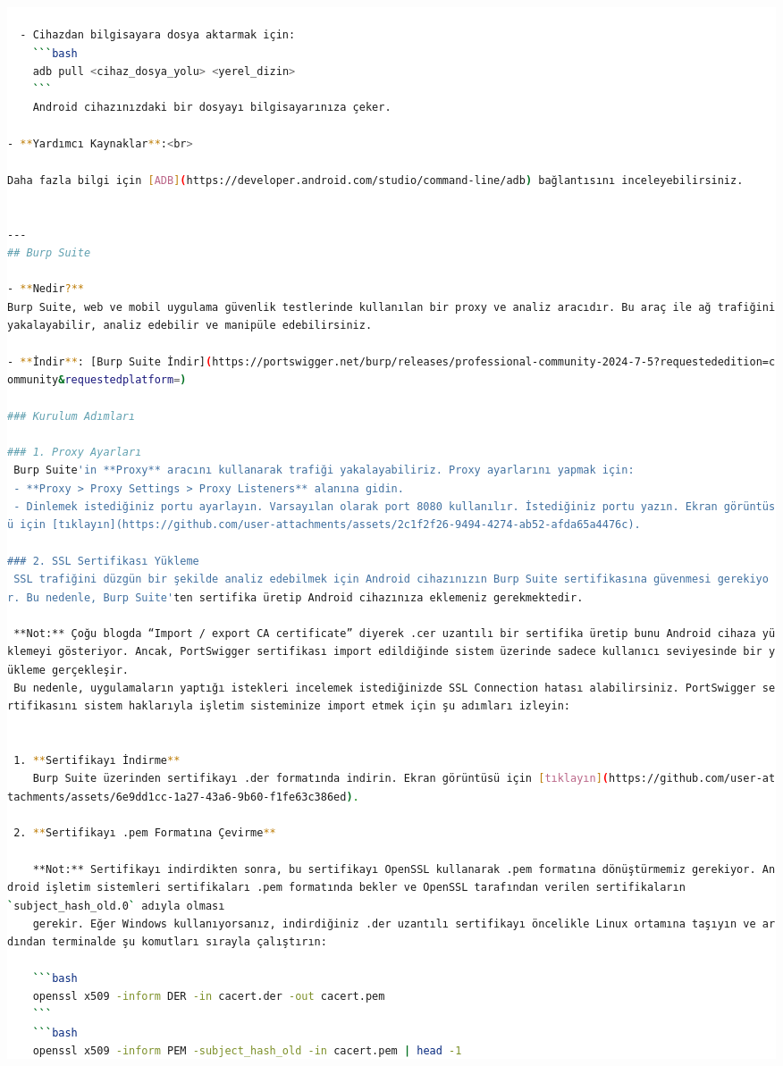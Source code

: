   ```bash
    
    - Cihazdan bilgisayara dosya aktarmak için:
      ```bash
      adb pull <cihaz_dosya_yolu> <yerel_dizin>
      ```
      Android cihazınızdaki bir dosyayı bilgisayarınıza çeker.

- **Yardımcı Kaynaklar**:<br>

  Daha fazla bilgi için [ADB](https://developer.android.com/studio/command-line/adb) bağlantısını inceleyebilirsiniz.


---
## Burp Suite

- **Nedir?**   
  Burp Suite, web ve mobil uygulama güvenlik testlerinde kullanılan bir proxy ve analiz aracıdır. Bu araç ile ağ trafiğini yakalayabilir, analiz edebilir ve manipüle edebilirsiniz.

- **İndir**: [Burp Suite İndir](https://portswigger.net/burp/releases/professional-community-2024-7-5?requestededition=community&requestedplatform=)

### Kurulum Adımları

### 1. Proxy Ayarları 
   Burp Suite'in **Proxy** aracını kullanarak trafiği yakalayabiliriz. Proxy ayarlarını yapmak için:
   - **Proxy > Proxy Settings > Proxy Listeners** alanına gidin.
   - Dinlemek istediğiniz portu ayarlayın. Varsayılan olarak port 8080 kullanılır. İstediğiniz portu yazın. Ekran görüntüsü için [tıklayın](https://github.com/user-attachments/assets/2c1f2f26-9494-4274-ab52-afda65a4476c).

### 2. SSL Sertifikası Yükleme
   SSL trafiğini düzgün bir şekilde analiz edebilmek için Android cihazınızın Burp Suite sertifikasına güvenmesi gerekiyor. Bu nedenle, Burp Suite'ten sertifika üretip Android cihazınıza eklemeniz gerekmektedir.

   **Not:** Çoğu blogda “Import / export CA certificate” diyerek .cer uzantılı bir sertifika üretip bunu Android cihaza yüklemeyi gösteriyor. Ancak, PortSwigger sertifikası import edildiğinde sistem üzerinde sadece kullanıcı seviyesinde bir yükleme gerçekleşir. 
   Bu nedenle, uygulamaların yaptığı istekleri incelemek istediğinizde SSL Connection hatası alabilirsiniz. PortSwigger sertifikasını sistem haklarıyla işletim sisteminize import etmek için şu adımları izleyin:
   

   1. **Sertifikayı İndirme**  
      Burp Suite üzerinden sertifikayı .der formatında indirin. Ekran görüntüsü için [tıklayın](https://github.com/user-attachments/assets/6e9dd1cc-1a27-43a6-9b60-f1fe63c386ed).

   2. **Sertifikayı .pem Formatına Çevirme**
      
      **Not:** Sertifikayı indirdikten sonra, bu sertifikayı OpenSSL kullanarak .pem formatına dönüştürmemiz gerekiyor. Android işletim sistemleri sertifikaları .pem formatında bekler ve OpenSSL tarafından verilen sertifikaların                 `subject_hash_old.0` adıyla olması 
      gerekir. Eğer Windows kullanıyorsanız, indirdiğiniz .der uzantılı sertifikayı öncelikle Linux ortamına taşıyın ve ardından terminalde şu komutları sırayla çalıştırın:

      ```bash
      openssl x509 -inform DER -in cacert.der -out cacert.pem
      ```
      ```bash
      openssl x509 -inform PEM -subject_hash_old -in cacert.pem | head -1
  ```